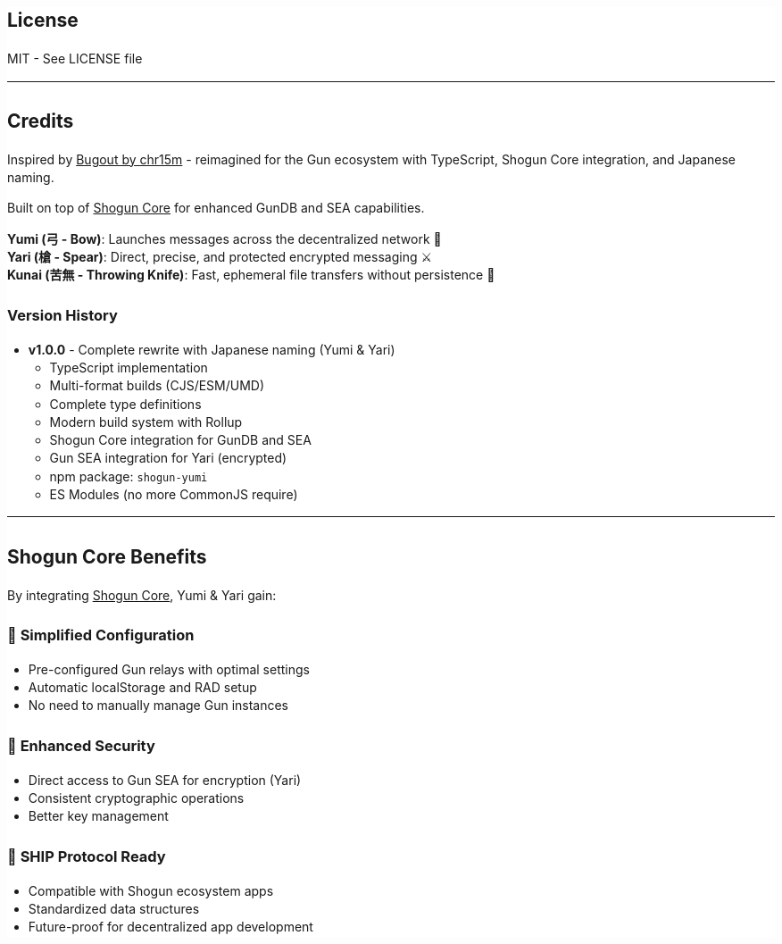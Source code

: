 ## License

MIT - See LICENSE file

---

## Credits

Inspired by [Bugout by chr15m](https://github.com/chr15m/bugout) - reimagined for the Gun ecosystem with TypeScript, Shogun Core integration, and Japanese naming.

Built on top of [Shogun Core](https://github.com/scobru/shogun-core) for enhanced GunDB and SEA capabilities.

**Yumi (弓 - Bow)**: Launches messages across the decentralized network 🏹  
**Yari (槍 - Spear)**: Direct, precise, and protected encrypted messaging ⚔️  
**Kunai (苦無 - Throwing Knife)**: Fast, ephemeral file transfers without persistence 🥷

### Version History

- **v1.0.0** - Complete rewrite with Japanese naming (Yumi & Yari)
  - TypeScript implementation
  - Multi-format builds (CJS/ESM/UMD)
  - Complete type definitions
  - Modern build system with Rollup
  - Shogun Core integration for GunDB and SEA
  - Gun SEA integration for Yari (encrypted)
  - npm package: `shogun-yumi`
  - ES Modules (no more CommonJS require)

---

## Shogun Core Benefits

By integrating [Shogun Core](https://github.com/scobru/shogun-core), Yumi & Yari gain:

### 🎯 **Simplified Configuration**
- Pre-configured Gun relays with optimal settings
- Automatic localStorage and RAD setup
- No need to manually manage Gun instances

### 🔐 **Enhanced Security**
- Direct access to Gun SEA for encryption (Yari)
- Consistent cryptographic operations
- Better key management

### 🚢 **SHIP Protocol Ready**
- Compatible with Shogun ecosystem apps
- Standardized data structures
- Future-proof for decentralized app development
